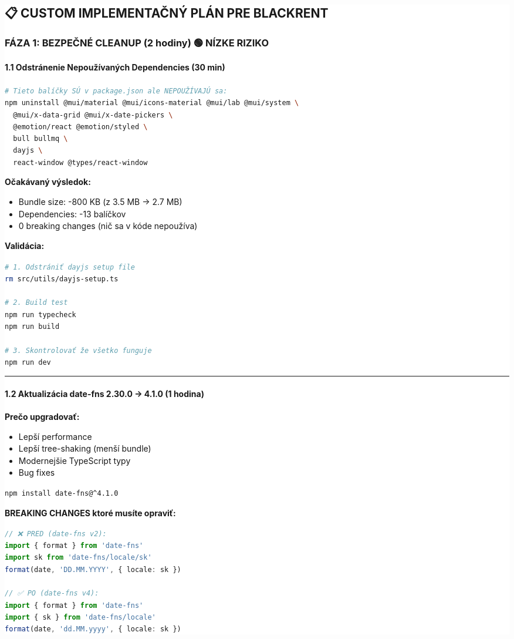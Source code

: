 ## 📋 CUSTOM IMPLEMENTAČNÝ PLÁN PRE BLACKRENT

### **FÁZA 1: BEZPEČNÉ CLEANUP (2 hodiny)** 🟢 NÍZKE RIZIKO

#### 1.1 Odstránenie Nepoužívaných Dependencies (30 min)

```bash
# Tieto balíčky SÚ v package.json ale NEPOUŽÍVAJÚ sa:
npm uninstall @mui/material @mui/icons-material @mui/lab @mui/system \
  @mui/x-data-grid @mui/x-date-pickers \
  @emotion/react @emotion/styled \
  bull bullmq \
  dayjs \
  react-window @types/react-window
```

**Očakávaný výsledok:**
- Bundle size: -800 KB (z 3.5 MB → 2.7 MB)
- Dependencies: -13 balíčkov
- 0 breaking changes (nič sa v kóde nepoužíva)

**Validácia:**
```bash
# 1. Odstrániť dayjs setup file
rm src/utils/dayjs-setup.ts

# 2. Build test
npm run typecheck
npm run build

# 3. Skontrolovať že všetko funguje
npm run dev
```

---

#### 1.2 Aktualizácia date-fns 2.30.0 → 4.1.0 (1 hodina)

**Prečo upgradovať:**
- Lepší performance
- Lepší tree-shaking (menší bundle)
- Modernejšie TypeScript typy
- Bug fixes

```bash
npm install date-fns@^4.1.0
```

**BREAKING CHANGES ktoré musíte opraviť:**

```typescript
// ❌ PRED (date-fns v2):
import { format } from 'date-fns'
import sk from 'date-fns/locale/sk'
format(date, 'DD.MM.YYYY', { locale: sk })

// ✅ PO (date-fns v4):
import { format } from 'date-fns'
import { sk } from 'date-fns/locale'
format(date, 'dd.MM.yyyy', { locale: sk })
```
